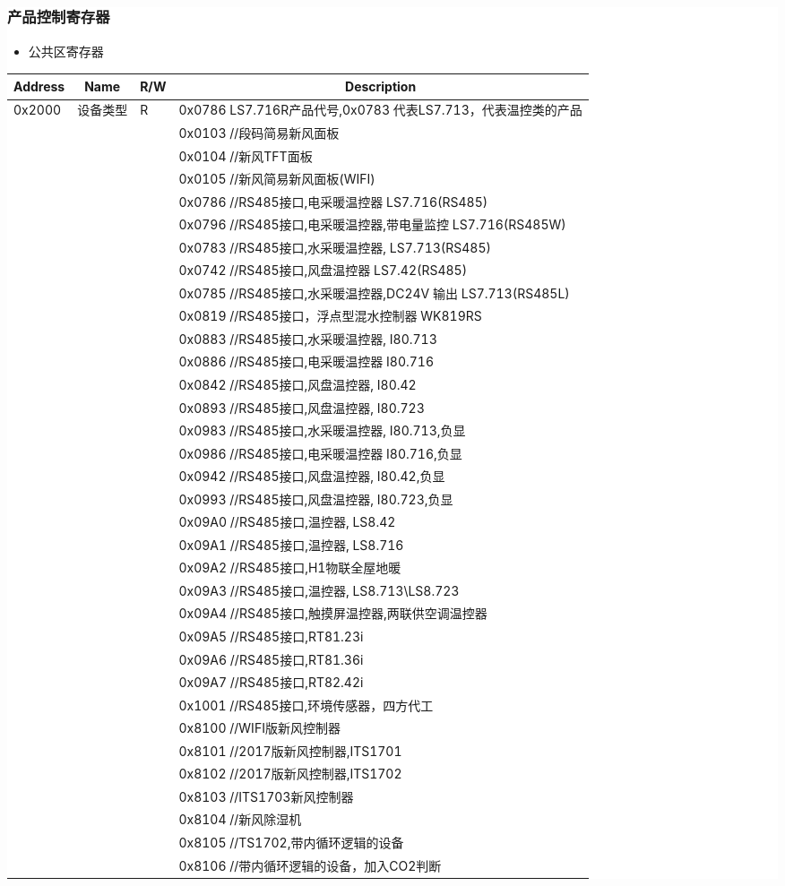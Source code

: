 ### 产品控制寄存器
- 公共区寄存器   

|Address|Name                     |R/W|Description                                                                                                  |
|-------|-------------------------|---|-------------------------------------------------------------------------------------------------------------|
|0x2000 |设备类型                 | R |0x0786 LS7.716R产品代号,0x0783 代表LS7.713，代表温控类的产品                                                 |
|       |                         |   |  0x0103   //段码简易新风面板                                                                                |
|       |                         |   |  0x0104   //新风TFT面板                                                                                     |
|       |                         |   |  0x0105   //新风简易新风面板(WIFI)                                                                          |
|       |                         |   |  0x0786   //RS485接口,电采暖温控器             LS7.716(RS485)                                               |
|       |                         |   |  0x0796   //RS485接口,电采暖温控器,带电量监控  LS7.716(RS485W)                                              |
|       |                         |   |  0x0783   //RS485接口,水采暖温控器,            LS7.713(RS485)                                               |
|       |                         |   |  0x0742   //RS485接口,风盘温控器               LS7.42(RS485)                                                |
|       |                         |   |  0x0785   //RS485接口,水采暖温控器,DC24V 输出  LS7.713(RS485L)                                              |
|       |                         |   |  0x0819   //RS485接口，浮点型混水控制器        WK819RS                                                      |
|       |                         |   |  0x0883   //RS485接口,水采暖温控器,            I80.713                                                      |
|       |                         |   |  0x0886   //RS485接口,电采暖温控器             I80.716                                                      |
|       |                         |   |  0x0842   //RS485接口,风盘温控器,              I80.42                                                       |
|       |                         |   |  0x0893   //RS485接口,风盘温控器,              I80.723                                                      |
|       |                         |   |  0x0983   //RS485接口,水采暖温控器,            I80.713,负显                                                 |
|       |                         |   |  0x0986   //RS485接口,电采暖温控器             I80.716,负显                                                 |
|       |                         |   |  0x0942   //RS485接口,风盘温控器,              I80.42,负显                                                  |
|       |                         |   |  0x0993   //RS485接口,风盘温控器,              I80.723,负显                                                 |
|       |                         |   |  0x09A0   //RS485接口,温控器,                  LS8.42                                                       |
|       |                         |   |  0x09A1   //RS485接口,温控器,                  LS8.716                                                      |
|       |                         |   |  0x09A2   //RS485接口,H1物联全屋地暖                                                                        |
|       |                         |   |  0x09A3   //RS485接口,温控器,                  LS8.713\LS8.723                                              |
|       |                         |   |  0x09A4   //RS485接口,触摸屏温控器,两联供空调温控器                                                         |
|       |                         |   |  0x09A5   //RS485接口,RT81.23i                                                                              |
|       |                         |   |  0x09A6   //RS485接口,RT81.36i                                                                              |
|       |                         |   |  0x09A7   //RS485接口,RT82.42i                                                                              |
|       |                         |   |  0x1001   //RS485接口,环境传感器，四方代工                                                                  |
|       |                         |   |0x8100   //WIFI版新风控制器                                                                                  |
|       |                         |   |0x8101   //2017版新风控制器,ITS1701                                                                          |
|       |                         |   |0x8102   //2017版新风控制器,ITS1702                                                                          |
|       |                         |   |0x8103   //ITS1703新风控制器                                                                                 |
|       |                         |   |0x8104   //新风除湿机                                                                                        |
|       |                         |   |0x8105   //TS1702,带内循环逻辑的设备                                                                         |
|       |                         |   |0x8106   //带内循环逻辑的设备，加入CO2判断                                                                   |